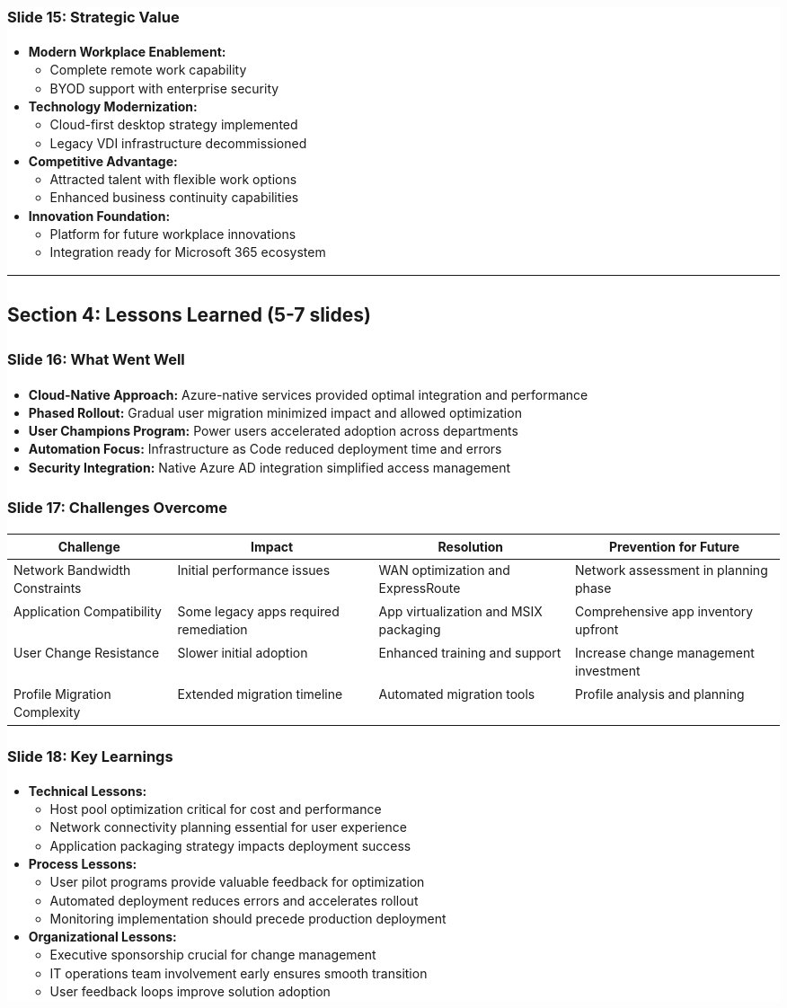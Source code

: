 ### **Slide 15: Strategic Value**
- **Modern Workplace Enablement:**
  - Complete remote work capability
  - BYOD support with enterprise security
- **Technology Modernization:**
  - Cloud-first desktop strategy implemented
  - Legacy VDI infrastructure decommissioned
- **Competitive Advantage:**
  - Attracted talent with flexible work options
  - Enhanced business continuity capabilities
- **Innovation Foundation:**
  - Platform for future workplace innovations
  - Integration ready for Microsoft 365 ecosystem

---

## **Section 4: Lessons Learned (5-7 slides)**

### **Slide 16: What Went Well**
- **Cloud-Native Approach:** Azure-native services provided optimal integration and performance
- **Phased Rollout:** Gradual user migration minimized impact and allowed optimization
- **User Champions Program:** Power users accelerated adoption across departments
- **Automation Focus:** Infrastructure as Code reduced deployment time and errors
- **Security Integration:** Native Azure AD integration simplified access management

### **Slide 17: Challenges Overcome**
| Challenge | Impact | Resolution | Prevention for Future |
|-----------|--------|------------|----------------------|
| Network Bandwidth Constraints | Initial performance issues | WAN optimization and ExpressRoute | Network assessment in planning phase |
| Application Compatibility | Some legacy apps required remediation | App virtualization and MSIX packaging | Comprehensive app inventory upfront |
| User Change Resistance | Slower initial adoption | Enhanced training and support | Increase change management investment |
| Profile Migration Complexity | Extended migration timeline | Automated migration tools | Profile analysis and planning |

### **Slide 18: Key Learnings**
- **Technical Lessons:**
  - Host pool optimization critical for cost and performance
  - Network connectivity planning essential for user experience
  - Application packaging strategy impacts deployment success
- **Process Lessons:**
  - User pilot programs provide valuable feedback for optimization
  - Automated deployment reduces errors and accelerates rollout
  - Monitoring implementation should precede production deployment
- **Organizational Lessons:**
  - Executive sponsorship crucial for change management
  - IT operations team involvement early ensures smooth transition
  - User feedback loops improve solution adoption
